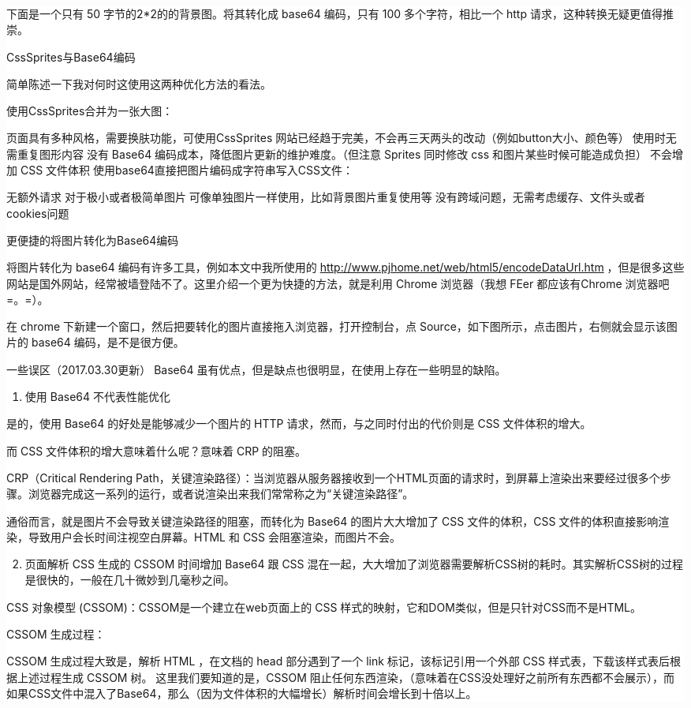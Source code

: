 下面是一个只有 50 字节的2*2的的背景图。将其转化成 base64 编码，只有 100 多个字符，相比一个 http 请求，这种转换无疑更值得推崇。



 

   CssSprites与Base64编码　　

简单陈述一下我对何时这使用这两种优化方法的看法。

使用CssSprites合并为一张大图：

页面具有多种风格，需要换肤功能，可使用CssSprites
网站已经趋于完美，不会再三天两头的改动（例如button大小、颜色等）
使用时无需重复图形内容
没有 Base64 编码成本，降低图片更新的维护难度。（但注意 Sprites 同时修改 css 和图片某些时候可能造成负担）
不会增加 CSS 文件体积
使用base64直接把图片编码成字符串写入CSS文件：

无额外请求
对于极小或者极简单图片
可像单独图片一样使用，比如背景图片重复使用等
没有跨域问题，无需考虑缓存、文件头或者cookies问题  
 

   更便捷的将图片转化为Base64编码　　

将图片转化为 base64 编码有许多工具，例如本文中我所使用的 http://www.pjhome.net/web/html5/encodeDataUrl.htm ，但是很多这些网站是国外网站，经常被墙登陆不了。这里介绍一个更为快捷的方法，就是利用 Chrome 浏览器（我想 FEer 都应该有Chrome 浏览器吧=。=）。

在 chrome 下新建一个窗口，然后把要转化的图片直接拖入浏览器，打开控制台，点 Source，如下图所示，点击图片，右侧就会显示该图片的 base64 编码，是不是很方便。



 

   一些误区（2017.03.30更新）
Base64 虽有优点，但是缺点也很明显，在使用上存在一些明显的缺陷。

 

1. 使用 Base64 不代表性能优化

是的，使用 Base64 的好处是能够减少一个图片的 HTTP 请求，然而，与之同时付出的代价则是 CSS 文件体积的增大。

而 CSS 文件体积的增大意味着什么呢？意味着 CRP 的阻塞。

CRP（Critical Rendering Path，关键渲染路径）：当浏览器从服务器接收到一个HTML页面的请求时，到屏幕上渲染出来要经过很多个步骤。浏览器完成这一系列的运行，或者说渲染出来我们常常称之为“关键渲染路径”。

通俗而言，就是图片不会导致关键渲染路径的阻塞，而转化为 Base64 的图片大大增加了 CSS 文件的体积，CSS 文件的体积直接影响渲染，导致用户会长时间注视空白屏幕。HTML 和 CSS 会阻塞渲染，而图片不会。

 
2. 页面解析 CSS 生成的 CSSOM 时间增加
Base64 跟 CSS 混在一起，大大增加了浏览器需要解析CSS树的耗时。其实解析CSS树的过程是很快的，一般在几十微妙到几毫秒之间。

CSS 对象模型 (CSSOM)：CSSOM是一个建立在web页面上的 CSS 样式的映射，它和DOM类似，但是只针对CSS而不是HTML。

CSSOM 生成过程：



CSSOM 生成过程大致是，解析 HTML ，在文档的 head 部分遇到了一个 link 标记，该标记引用一个外部 CSS 样式表，下载该样式表后根据上述过程生成 CSSOM 树。 这里我们要知道的是，CSSOM 阻止任何东西渲染，（意味着在CSS没处理好之前所有东西都不会展示），而如果CSS文件中混入了Base64，那么（因为文件体积的大幅增长）解析时间会增长到十倍以上。
